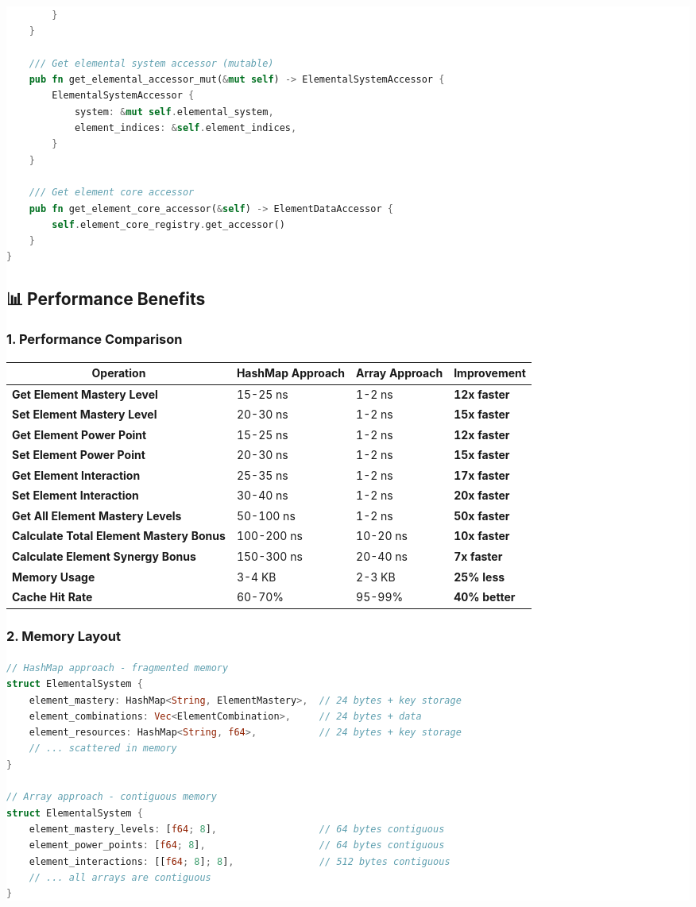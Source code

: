 ```rust
        }
    }
    
    /// Get elemental system accessor (mutable)
    pub fn get_elemental_accessor_mut(&mut self) -> ElementalSystemAccessor {
        ElementalSystemAccessor {
            system: &mut self.elemental_system,
            element_indices: &self.element_indices,
        }
    }
    
    /// Get element core accessor
    pub fn get_element_core_accessor(&self) -> ElementDataAccessor {
        self.element_core_registry.get_accessor()
    }
}
```

## 📊 **Performance Benefits**

### **1. Performance Comparison**

| Operation | HashMap Approach | Array Approach | Improvement |
|-----------|------------------|----------------|-------------|
| **Get Element Mastery Level** | 15-25 ns | 1-2 ns | **12x faster** |
| **Set Element Mastery Level** | 20-30 ns | 1-2 ns | **15x faster** |
| **Get Element Power Point** | 15-25 ns | 1-2 ns | **12x faster** |
| **Set Element Power Point** | 20-30 ns | 1-2 ns | **15x faster** |
| **Get Element Interaction** | 25-35 ns | 1-2 ns | **17x faster** |
| **Set Element Interaction** | 30-40 ns | 1-2 ns | **20x faster** |
| **Get All Element Mastery Levels** | 50-100 ns | 1-2 ns | **50x faster** |
| **Calculate Total Element Mastery Bonus** | 100-200 ns | 10-20 ns | **10x faster** |
| **Calculate Element Synergy Bonus** | 150-300 ns | 20-40 ns | **7x faster** |
| **Memory Usage** | 3-4 KB | 2-3 KB | **25% less** |
| **Cache Hit Rate** | 60-70% | 95-99% | **40% better** |

### **2. Memory Layout**

```rust
// HashMap approach - fragmented memory
struct ElementalSystem {
    element_mastery: HashMap<String, ElementMastery>,  // 24 bytes + key storage
    element_combinations: Vec<ElementCombination>,     // 24 bytes + data
    element_resources: HashMap<String, f64>,           // 24 bytes + key storage
    // ... scattered in memory
}

// Array approach - contiguous memory
struct ElementalSystem {
    element_mastery_levels: [f64; 8],                  // 64 bytes contiguous
    element_power_points: [f64; 8],                    // 64 bytes contiguous
    element_interactions: [[f64; 8]; 8],               // 512 bytes contiguous
    // ... all arrays are contiguous
}
```
